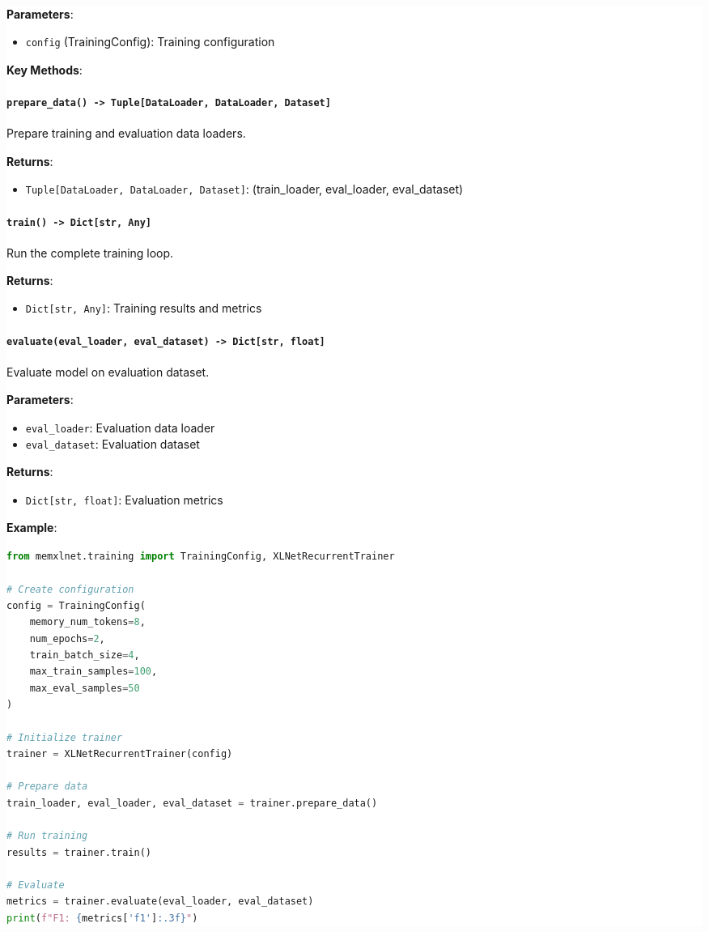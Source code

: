 **Parameters**:
- `config` (TrainingConfig): Training configuration

**Key Methods**:

#### `prepare_data() -> Tuple[DataLoader, DataLoader, Dataset]`

Prepare training and evaluation data loaders.

**Returns**:
- `Tuple[DataLoader, DataLoader, Dataset]`: (train_loader, eval_loader, eval_dataset)

#### `train() -> Dict[str, Any]`

Run the complete training loop.

**Returns**:
- `Dict[str, Any]`: Training results and metrics

#### `evaluate(eval_loader, eval_dataset) -> Dict[str, float]`

Evaluate model on evaluation dataset.

**Parameters**:
- `eval_loader`: Evaluation data loader
- `eval_dataset`: Evaluation dataset

**Returns**:
- `Dict[str, float]`: Evaluation metrics

**Example**:
```python
from memxlnet.training import TrainingConfig, XLNetRecurrentTrainer

# Create configuration
config = TrainingConfig(
    memory_num_tokens=8,
    num_epochs=2,
    train_batch_size=4,
    max_train_samples=100,
    max_eval_samples=50
)

# Initialize trainer
trainer = XLNetRecurrentTrainer(config)

# Prepare data
train_loader, eval_loader, eval_dataset = trainer.prepare_data()

# Run training
results = trainer.train()

# Evaluate
metrics = trainer.evaluate(eval_loader, eval_dataset)
print(f"F1: {metrics['f1']:.3f}")
```
